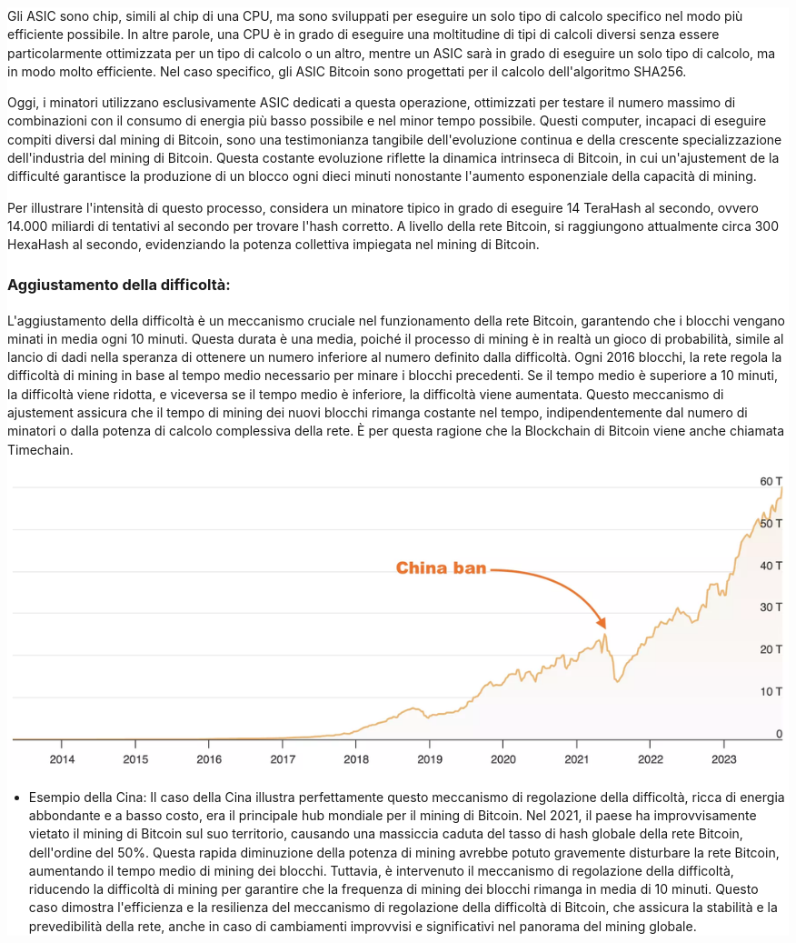 Gli ASIC sono chip, simili al chip di una CPU, ma sono sviluppati per eseguire un solo tipo di calcolo specifico nel modo più efficiente possibile. In altre parole, una CPU è in grado di eseguire una moltitudine di tipi di calcoli diversi senza essere particolarmente ottimizzata per un tipo di calcolo o un altro, mentre un ASIC sarà in grado di eseguire un solo tipo di calcolo, ma in modo molto efficiente. Nel caso specifico, gli ASIC Bitcoin sono progettati per il calcolo dell'algoritmo SHA256.

Oggi, i minatori utilizzano esclusivamente ASIC dedicati a questa operazione, ottimizzati per testare il numero massimo di combinazioni con il consumo di energia più basso possibile e nel minor tempo possibile. Questi computer, incapaci di eseguire compiti diversi dal mining di Bitcoin, sono una testimonianza tangibile dell'evoluzione continua e della crescente specializzazione dell'industria del mining di Bitcoin. Questa costante evoluzione riflette la dinamica intrinseca di Bitcoin, in cui un'ajustement de la difficulté garantisce la produzione di un blocco ogni dieci minuti nonostante l'aumento esponenziale della capacità di mining.

Per illustrare l'intensità di questo processo, considera un minatore tipico in grado di eseguire 14 TeraHash al secondo, ovvero 14.000 miliardi di tentativi al secondo per trovare l'hash corretto. A livello della rete Bitcoin, si raggiungono attualmente circa 300 HexaHash al secondo, evidenziando la potenza collettiva impiegata nel mining di Bitcoin.

### Aggiustamento della difficoltà:

L'aggiustamento della difficoltà è un meccanismo cruciale nel funzionamento della rete Bitcoin, garantendo che i blocchi vengano minati in media ogni 10 minuti. Questa durata è una media, poiché il processo di mining è in realtà un gioco di probabilità, simile al lancio di dadi nella speranza di ottenere un numero inferiore al numero definito dalla difficoltà. Ogni 2016 blocchi, la rete regola la difficoltà di mining in base al tempo medio necessario per minare i blocchi precedenti. Se il tempo medio è superiore a 10 minuti, la difficoltà viene ridotta, e viceversa se il tempo medio è inferiore, la difficoltà viene aumentata. Questo meccanismo di ajustement assicura che il tempo di mining dei nuovi blocchi rimanga costante nel tempo, indipendentemente dal numero di minatori o dalla potenza di calcolo complessiva della rete. È per questa ragione che la Blockchain di Bitcoin viene anche chiamata Timechain.

![image](assets/overview/chinaban.webp)

* Esempio della Cina:
Il caso della Cina illustra perfettamente questo meccanismo di regolazione della difficoltà, ricca di energia abbondante e a basso costo, era il principale hub mondiale per il mining di Bitcoin. Nel 2021, il paese ha improvvisamente vietato il mining di Bitcoin sul suo territorio, causando una massiccia caduta del tasso di hash globale della rete Bitcoin, dell'ordine del 50%. Questa rapida diminuzione della potenza di mining avrebbe potuto gravemente disturbare la rete Bitcoin, aumentando il tempo medio di mining dei blocchi. Tuttavia, è intervenuto il meccanismo di regolazione della difficoltà, riducendo la difficoltà di mining per garantire che la frequenza di mining dei blocchi rimanga in media di 10 minuti. Questo caso dimostra l'efficienza e la resilienza del meccanismo di regolazione della difficoltà di Bitcoin, che assicura la stabilità e la prevedibilità della rete, anche in caso di cambiamenti improvvisi e significativi nel panorama del mining globale.
